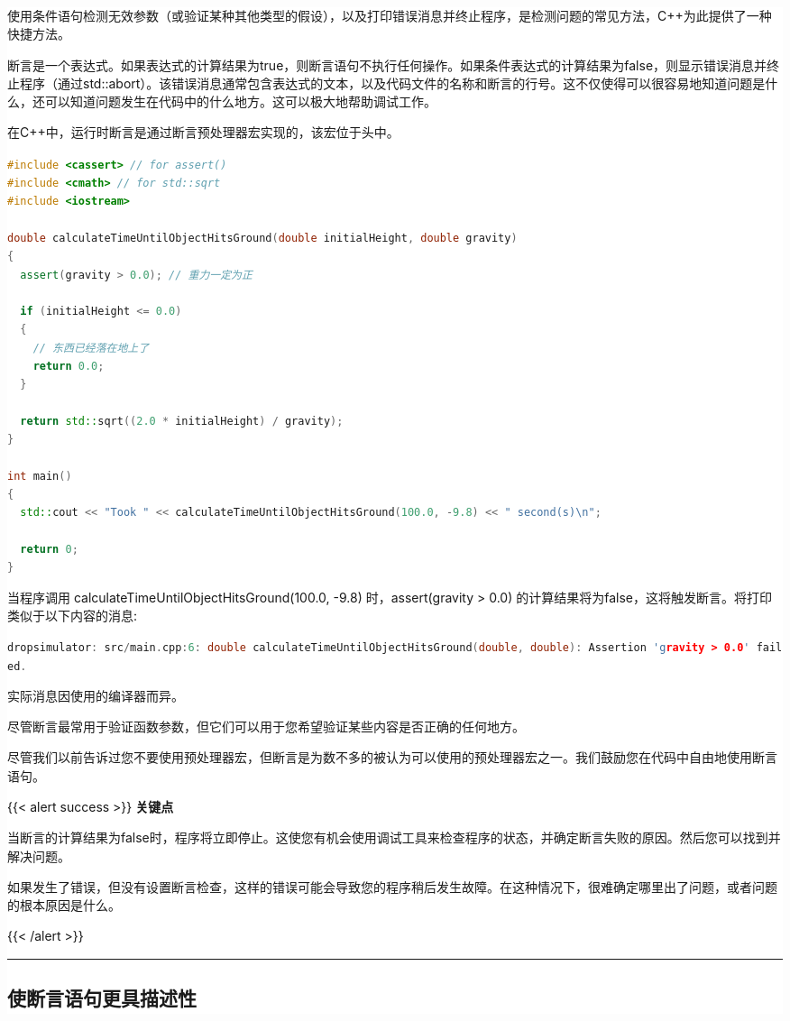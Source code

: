 使用条件语句检测无效参数（或验证某种其他类型的假设），以及打印错误消息并终止程序，是检测问题的常见方法，C++为此提供了一种快捷方法。

断言是一个表达式。如果表达式的计算结果为true，则断言语句不执行任何操作。如果条件表达式的计算结果为false，则显示错误消息并终止程序（通过std::abort）。该错误消息通常包含表达式的文本，以及代码文件的名称和断言的行号。这不仅使得可以很容易地知道问题是什么，还可以知道问题发生在代码中的什么地方。这可以极大地帮助调试工作。

在C++中，运行时断言是通过断言预处理器宏实现的，该宏位于<cassert>头中。

```C++
#include <cassert> // for assert()
#include <cmath> // for std::sqrt
#include <iostream>

double calculateTimeUntilObjectHitsGround(double initialHeight, double gravity)
{
  assert(gravity > 0.0); // 重力一定为正
 
  if (initialHeight <= 0.0)
  {
    // 东西已经落在地上了
    return 0.0;
  }
 
  return std::sqrt((2.0 * initialHeight) / gravity);
}

int main()
{
  std::cout << "Took " << calculateTimeUntilObjectHitsGround(100.0, -9.8) << " second(s)\n";

  return 0;
}
```

当程序调用 calculateTimeUntilObjectHitsGround(100.0, -9.8) 时，assert(gravity > 0.0) 的计算结果将为false，这将触发断言。将打印类似于以下内容的消息:

```C++
dropsimulator: src/main.cpp:6: double calculateTimeUntilObjectHitsGround(double, double): Assertion 'gravity > 0.0' failed.
```

实际消息因使用的编译器而异。

尽管断言最常用于验证函数参数，但它们可以用于您希望验证某些内容是否正确的任何地方。

尽管我们以前告诉过您不要使用预处理器宏，但断言是为数不多的被认为可以使用的预处理器宏之一。我们鼓励您在代码中自由地使用断言语句。

{{< alert success >}}
**关键点**

当断言的计算结果为false时，程序将立即停止。这使您有机会使用调试工具来检查程序的状态，并确定断言失败的原因。然后您可以找到并解决问题。

如果发生了错误，但没有设置断言检查，这样的错误可能会导致您的程序稍后发生故障。在这种情况下，很难确定哪里出了问题，或者问题的根本原因是什么。

{{< /alert >}}

***
## 使断言语句更具描述性
